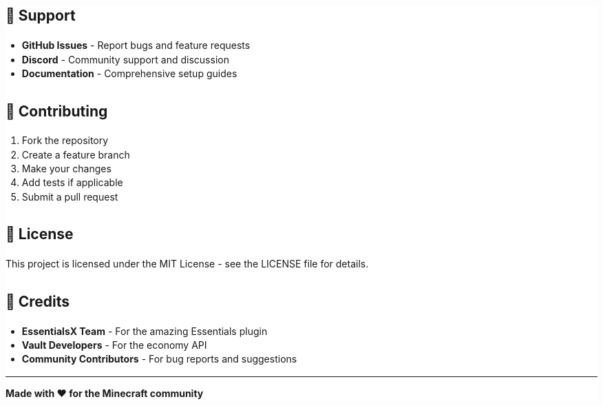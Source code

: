 ## 📝 Support

- **GitHub Issues** - Report bugs and feature requests
- **Discord** - Community support and discussion
- **Documentation** - Comprehensive setup guides

## 🤝 Contributing

1. Fork the repository
2. Create a feature branch
3. Make your changes
4. Add tests if applicable
5. Submit a pull request

## 📄 License

This project is licensed under the MIT License - see the LICENSE file for details.

## 🙏 Credits

- **EssentialsX Team** - For the amazing Essentials plugin
- **Vault Developers** - For the economy API
- **Community Contributors** - For bug reports and suggestions

---

**Made with ❤️ for the Minecraft community**